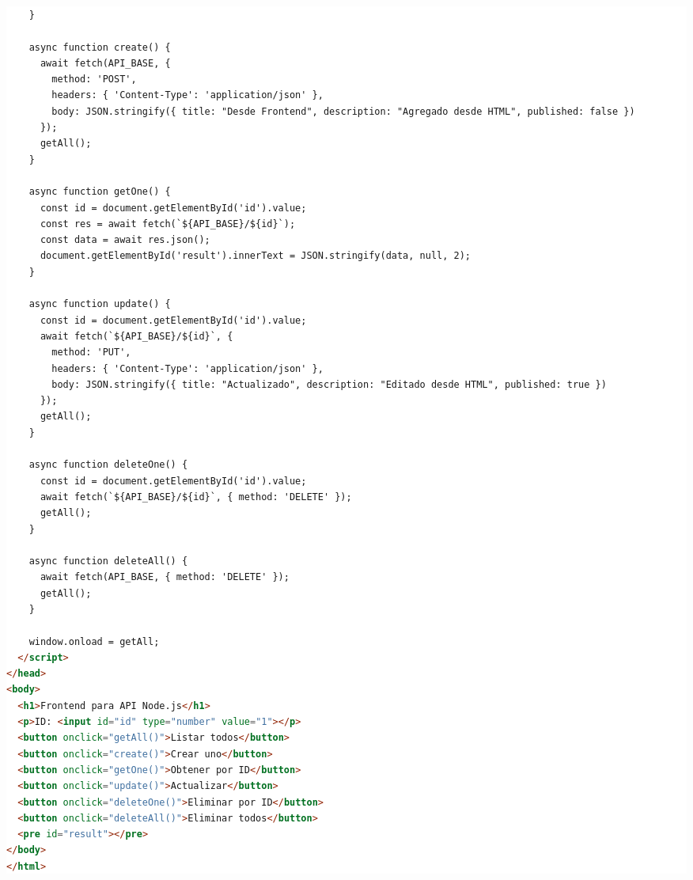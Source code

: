 ```html
    }

    async function create() {
      await fetch(API_BASE, {
        method: 'POST',
        headers: { 'Content-Type': 'application/json' },
        body: JSON.stringify({ title: "Desde Frontend", description: "Agregado desde HTML", published: false })
      });
      getAll();
    }

    async function getOne() {
      const id = document.getElementById('id').value;
      const res = await fetch(`${API_BASE}/${id}`);
      const data = await res.json();
      document.getElementById('result').innerText = JSON.stringify(data, null, 2);
    }

    async function update() {
      const id = document.getElementById('id').value;
      await fetch(`${API_BASE}/${id}`, {
        method: 'PUT',
        headers: { 'Content-Type': 'application/json' },
        body: JSON.stringify({ title: "Actualizado", description: "Editado desde HTML", published: true })
      });
      getAll();
    }

    async function deleteOne() {
      const id = document.getElementById('id').value;
      await fetch(`${API_BASE}/${id}`, { method: 'DELETE' });
      getAll();
    }

    async function deleteAll() {
      await fetch(API_BASE, { method: 'DELETE' });
      getAll();
    }

    window.onload = getAll;
  </script>
</head>
<body>
  <h1>Frontend para API Node.js</h1>
  <p>ID: <input id="id" type="number" value="1"></p>
  <button onclick="getAll()">Listar todos</button>
  <button onclick="create()">Crear uno</button>
  <button onclick="getOne()">Obtener por ID</button>
  <button onclick="update()">Actualizar</button>
  <button onclick="deleteOne()">Eliminar por ID</button>
  <button onclick="deleteAll()">Eliminar todos</button>
  <pre id="result"></pre>
</body>
</html>
```
